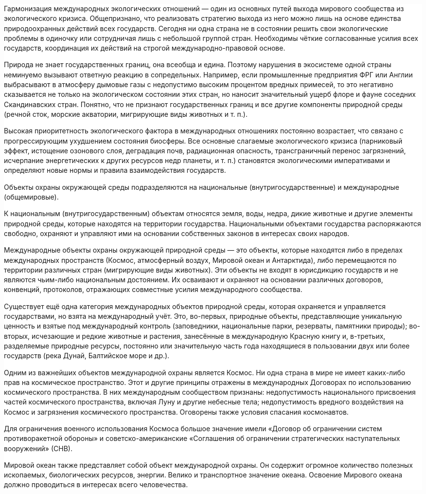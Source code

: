 Гармонизация международных экологических отношений — один из основных путей выхода мирового сообщества из экологического кризиса. Общепризнано, что реализовать стратегию выхода из него можно лишь на основе единства природоохранных действий всех государств. Сегодня ни одна страна не в состоянии решить свои экологические проблемы в одиночку или сотрудничая лишь с небольшой группой стран. Необходимы чёткие согласованные усилия всех государств, координация их действий на строгой международно-правовой основе.

Природа не знает государственных границ, она всеобща и едина. Поэтому нарушения в экосистеме одной страны неминуемо вызывают ответную реакцию в сопредельных. Например, если промышленные предприятия ФРГ или Англии выбрасывают в атмосферу дымовые газы с недопустимо высоким процентом вредных примесей, то это негативно сказывается не только на экологическом состоянии этих стран, но наносит значительный ущерб флоре и фауне соседних Скандинавских стран. Понятно, что не признают государственных границ и все другие компоненты природной среды (речной сток, морские акватории, мигрирующие виды животных и т. п.).

Высокая приоритетность экологического фактора в международных отношениях постоянно возрастает, что связано с прогрессирующим ухудшением состояния биосферы. Все основные слагаемые экологического кризиса (парниковый эффект, истощение озонового слоя, деградация почв, радиационная опасность, трансграничный перенос загрязнений, исчерпание энергетических к других ресурсов недр планеты, и т. п.) становятся экологическими императивами и определяют новые нормы и правила взаимодействия государств.

Объекты охраны окружающей среды подразделяются на национальные (внутригосударственные) и международные (общемировые).

К национальным (внутригосударственным) объектам относятся земля, воды, недра, дикие животные и другие элементы природной среды, которые находятся на территории государства. Национальными объектами государства распоряжаются свободно, охраняют и управляют ими на основании собственных законов в интересах своих народов.

Международные объекты охраны окружающей природной среды — это объекты, которые находятся либо в пределах международных пространств (Космос, атмосферный воздух, Мировой океан и Антарктида), либо перемещаются по территории различных стран (мигрирующие виды животных). Эти объекты не входят в юрисдикцию государств и не являются чьим-либо национальным достоянием. Их осваивают и охраняют на основании различных договоров, конвенций, протоколов, отражающих совместные усилия международного сообщества.

Существует ещё одна категория международных объектов природной среды, которая охраняется и управляется государствами, но взята на международный учёт. Это, во-первых, природные объекты, представляющие уникальную ценность и взятые под международный контроль (заповедники, национальные парки, резерваты, памятники природы); во-вторых, исчезающие и редкие животные и растения, занесённые в международную Красную книгу и, в-третьих, разделяемые природные ресурсы, постоянно или значительную часть года находящиеся в пользовании двух или более государств (река Дунай, Балтийское море и др.).

Одним из важнейших объектов международной охраны является Космос. Ни одна страна в мире не имеет каких-либо прав на космическое пространство. Этот и другие принципы отражены в международных Договорах по использованию космического пространства. В них международным сообществом признаны: недопустимость национального присвоения частей космического пространства, включая Луну и другие небесные тела; недопустимость вредного воздействия на Космос и загрязнения космического пространства. Оговорены также условия спасания космонавтов.

Для ограничения военного использования Космоса большое значение имели «Договор об ограничении систем противоракетной обороны» и советско-американские «Соглашения об ограничении стратегических наступательных вооружений» (СНВ).

Мировой океан также представляет собой объект международной охраны. Он содержит огромное количество полезных ископаемых, биологических ресурсов, энергии. Велико и транспортное значение океана. Освоение Мирового океана должно проводиться в интересах всего человечества.
